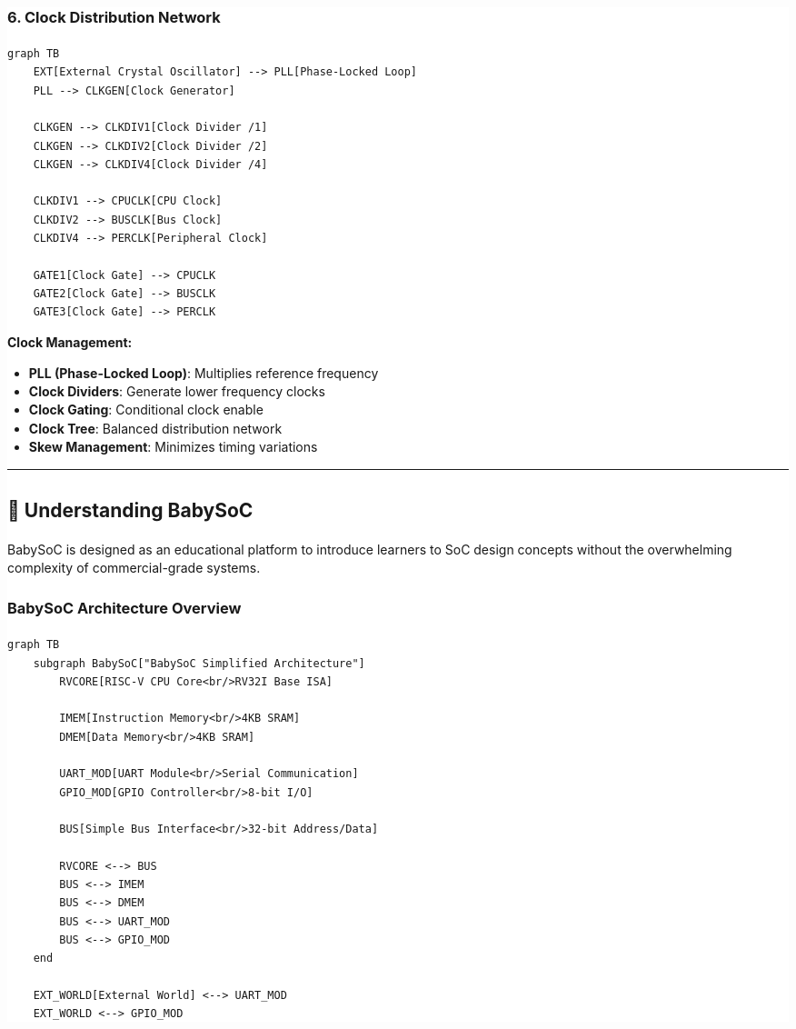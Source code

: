### 6. Clock Distribution Network

```mermaid
graph TB
    EXT[External Crystal Oscillator] --> PLL[Phase-Locked Loop]
    PLL --> CLKGEN[Clock Generator]
    
    CLKGEN --> CLKDIV1[Clock Divider /1]
    CLKGEN --> CLKDIV2[Clock Divider /2]
    CLKGEN --> CLKDIV4[Clock Divider /4]
    
    CLKDIV1 --> CPUCLK[CPU Clock]
    CLKDIV2 --> BUSCLK[Bus Clock]
    CLKDIV4 --> PERCLK[Peripheral Clock]
    
    GATE1[Clock Gate] --> CPUCLK
    GATE2[Clock Gate] --> BUSCLK
    GATE3[Clock Gate] --> PERCLK
```

**Clock Management:**

- **PLL (Phase-Locked Loop)**: Multiplies reference frequency
- **Clock Dividers**: Generate lower frequency clocks
- **Clock Gating**: Conditional clock enable
- **Clock Tree**: Balanced distribution network
- **Skew Management**: Minimizes timing variations

---

## 🎯 Understanding BabySoC

BabySoC is designed as an educational platform to introduce learners to SoC design concepts without the overwhelming complexity of commercial-grade systems.

### BabySoC Architecture Overview

```mermaid
graph TB
    subgraph BabySoC["BabySoC Simplified Architecture"]
        RVCORE[RISC-V CPU Core<br/>RV32I Base ISA]
        
        IMEM[Instruction Memory<br/>4KB SRAM]
        DMEM[Data Memory<br/>4KB SRAM]
        
        UART_MOD[UART Module<br/>Serial Communication]
        GPIO_MOD[GPIO Controller<br/>8-bit I/O]
        
        BUS[Simple Bus Interface<br/>32-bit Address/Data]
        
        RVCORE <--> BUS
        BUS <--> IMEM
        BUS <--> DMEM
        BUS <--> UART_MOD
        BUS <--> GPIO_MOD
    end
    
    EXT_WORLD[External World] <--> UART_MOD
    EXT_WORLD <--> GPIO_MOD
```
